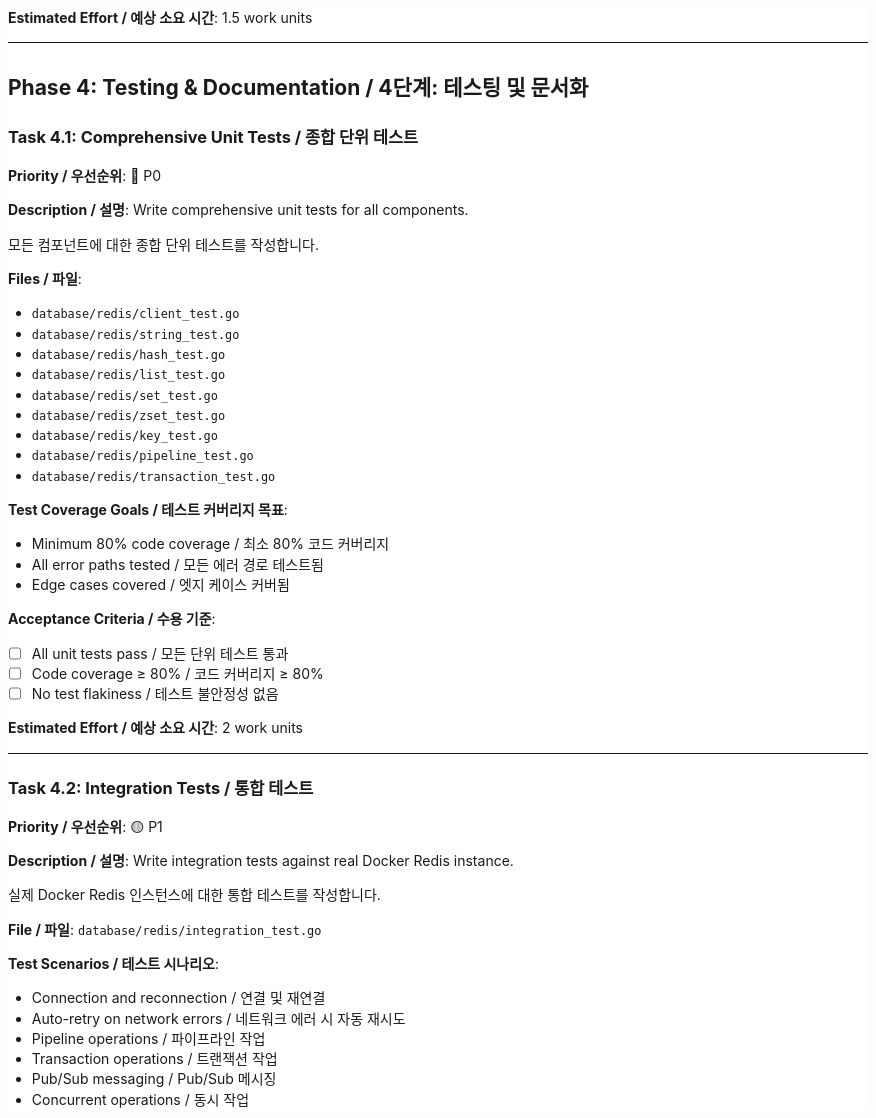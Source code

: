 **Estimated Effort / 예상 소요 시간**: 1.5 work units

---

## Phase 4: Testing & Documentation / 4단계: 테스팅 및 문서화

### Task 4.1: Comprehensive Unit Tests / 종합 단위 테스트

**Priority / 우선순위**: 🔴 P0

**Description / 설명**:
Write comprehensive unit tests for all components.

모든 컴포넌트에 대한 종합 단위 테스트를 작성합니다.

**Files / 파일**:
- `database/redis/client_test.go`
- `database/redis/string_test.go`
- `database/redis/hash_test.go`
- `database/redis/list_test.go`
- `database/redis/set_test.go`
- `database/redis/zset_test.go`
- `database/redis/key_test.go`
- `database/redis/pipeline_test.go`
- `database/redis/transaction_test.go`

**Test Coverage Goals / 테스트 커버리지 목표**:
- Minimum 80% code coverage / 최소 80% 코드 커버리지
- All error paths tested / 모든 에러 경로 테스트됨
- Edge cases covered / 엣지 케이스 커버됨

**Acceptance Criteria / 수용 기준**:
- [ ] All unit tests pass / 모든 단위 테스트 통과
- [ ] Code coverage ≥ 80% / 코드 커버리지 ≥ 80%
- [ ] No test flakiness / 테스트 불안정성 없음

**Estimated Effort / 예상 소요 시간**: 2 work units

---

### Task 4.2: Integration Tests / 통합 테스트

**Priority / 우선순위**: 🟡 P1

**Description / 설명**:
Write integration tests against real Docker Redis instance.

실제 Docker Redis 인스턴스에 대한 통합 테스트를 작성합니다.

**File / 파일**: `database/redis/integration_test.go`

**Test Scenarios / 테스트 시나리오**:
- Connection and reconnection / 연결 및 재연결
- Auto-retry on network errors / 네트워크 에러 시 자동 재시도
- Pipeline operations / 파이프라인 작업
- Transaction operations / 트랜잭션 작업
- Pub/Sub messaging / Pub/Sub 메시징
- Concurrent operations / 동시 작업
